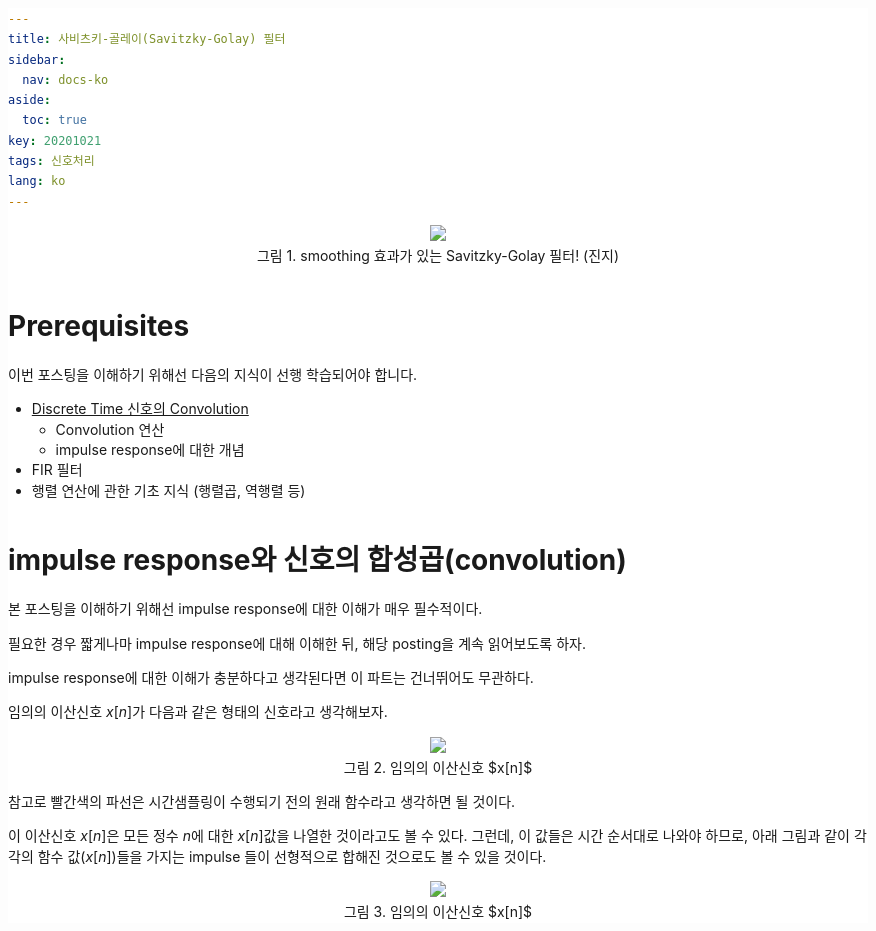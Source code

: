 ```yaml
---
title: 사비츠키-골레이(Savitzky-Golay) 필터
sidebar:
  nav: docs-ko
aside:
  toc: true
key: 20201021
tags: 신호처리
lang: ko
---
```


<p align = "center">
  <img src = "https://raw.githubusercontent.com/angeloyeo/angeloyeo.github.io/master/pics/2020-10-21-Savitzky_Golay/pic1.png">
  <br>
  그림 1. smoothing 효과가 있는 Savitzky-Golay 필터! (진지)
</p>

# Prerequisites

이번 포스팅을 이해하기 위해선 다음의 지식이 선행 학습되어야 합니다.

* [Discrete Time 신호의 Convolution](https://angeloyeo.github.io/2019/06/18/Discrete_Time_Convolution.html)
  * Convolution 연산
  * impulse response에 대한 개념
* FIR 필터
* 행렬 연산에 관한 기초 지식 (행렬곱, 역행렬 등)

# impulse response와 신호의 합성곱(convolution)

본 포스팅을 이해하기 위해선 impulse response에 대한 이해가 매우 필수적이다.

필요한 경우 짧게나마 impulse response에 대해 이해한 뒤, 해당 posting을 계속 읽어보도록 하자.

impulse response에 대한 이해가 충분하다고 생각된다면 이 파트는 건너뛰어도 무관하다.

임의의 이산신호 $x[n]$가 다음과 같은 형태의 신호라고 생각해보자.

<p align = "center">
  <img src = "https://raw.githubusercontent.com/angeloyeo/angeloyeo.github.io/master/pics/2020-10-21-Savitzky_Golay/pic_discrete_time_signal.png">
  <br>
  그림 2. 임의의 이산신호 $x[n]$
</p>

참고로 빨간색의 파선은 시간샘플링이 수행되기 전의 원래 함수라고 생각하면 될 것이다.

이 이산신호 $x[n]$은 모든 정수 $n$에 대한 $x[n]$값을 나열한 것이라고도 볼 수 있다. 그런데, 이 값들은 시간 순서대로 나와야 하므로, 아래 그림과 같이 각각의 함수 값($x[n]$)들을 가지는 impulse 들이 선형적으로 합해진 것으로도 볼 수 있을 것이다.

<p align = "center">
  <img src = "https://raw.githubusercontent.com/angeloyeo/angeloyeo.github.io/master/pics/2020-10-21-Savitzky_Golay/pic.png">
  <br>
  그림 3. 임의의 이산신호 $x[n]$
</p>


[^1]: 잘 보면 행렬 A는 전형적인 [반데르몽드 행렬](https://en.wikipedia.org/wiki/Vandermonde_matrix)이다.
[^2]: 잘 보면 이 결과는 normal equation의 해와 같다.